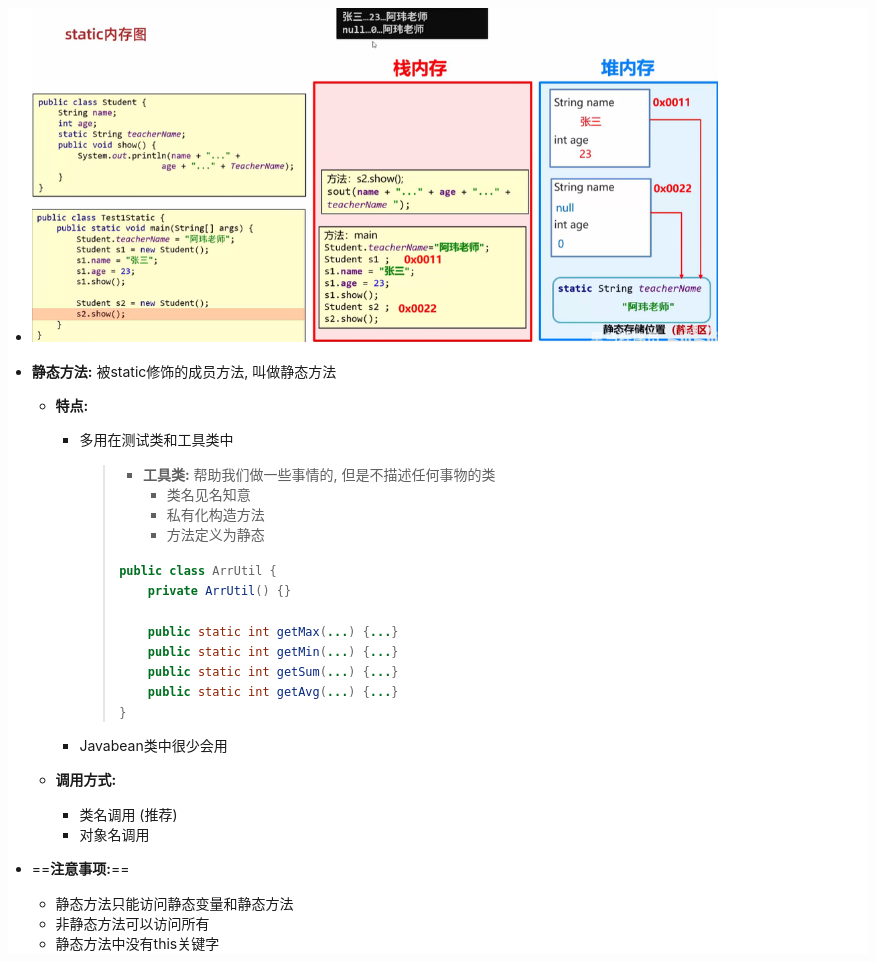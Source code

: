   +  <img src="assets/image-20230921101521577.png" alt="image-20230921101521577" style="zoom: 67%;" />

+ **静态方法:** 被static修饰的成员方法, 叫做静态方法

  + **特点:**

    + 多用在测试类和工具类中

      > + **工具类:** 帮助我们做一些事情的, 但是不描述任何事物的类
      >   + 类名见名知意
      >   + 私有化构造方法
      >   + 方法定义为静态
      >
      > ```java
      > public class ArrUtil {
      >     private ArrUtil() {}
      >     
      >     public static int getMax(...) {...}
      >     public static int getMin(...) {...}
      >     public static int getSum(...) {...}
      >     public static int getAvg(...) {...}
      > }
      > ```

    + Javabean类中很少会用

  + **调用方式:** 

    + 类名调用 (推荐)
    + 对象名调用

+ ==**注意事项:**==
  
  + 静态方法只能访问静态变量和静态方法
  + 非静态方法可以访问所有
  + 静态方法中没有this关键字
